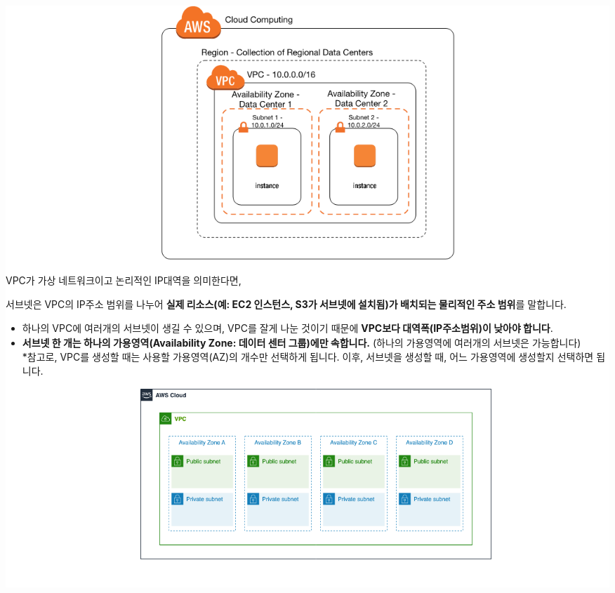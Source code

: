 <p align="center"><img src="./../images/2023-08-11-AWS-EC2-subnet.png" width="420" height="50%"/></p>

VPC가 가상 네트워크이고 논리적인 IP대역을 의미한다면,

서브넷은 VPC의 IP주소 범위를 나누어 **실제 리소스(예: EC2 인스턴스, S3가 서브넷에 설치됨)가 배치되는 물리적인 주소 범위**를 말합니다.

- 하나의 VPC에 여러개의 서브넷이 생길 수 있으며, VPC를 잘게 나눈 것이기 때문에 **VPC보다 대역폭(IP주소범위)이 낮아야 합니다**.
- **서브넷 한 개는 하나의 가용영역(Availability Zone: 데이터 센터 그룹)에만 속합니다.** (하나의 가용영역에 여러개의 서브넷은 가능합니다)
  <br/>
  \*참고로, VPC를 생성할 때는 사용할 가용영역(AZ)의 개수만 선택하게 됩니다. 이후, 서브넷을 생성할 때, 어느 가용영역에 생성할지 선택하면 됩니다.
  <br/>
  <p align="center"><img src="./../images/2023-08-11-AWS-EC2-subnet-az.png" width="500" height="50%"/></p>
    <br/>
